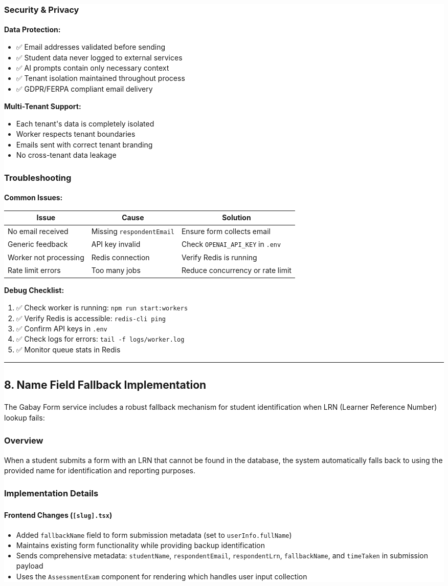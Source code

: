 ### Security & Privacy

**Data Protection:**
- ✅ Email addresses validated before sending
- ✅ Student data never logged to external services
- ✅ AI prompts contain only necessary context
- ✅ Tenant isolation maintained throughout process
- ✅ GDPR/FERPA compliant email delivery

**Multi-Tenant Support:**
- Each tenant's data is completely isolated
- Worker respects tenant boundaries
- Emails sent with correct tenant branding
- No cross-tenant data leakage

### Troubleshooting

**Common Issues:**

| Issue | Cause | Solution |
|-------|-------|----------|
| No email received | Missing `respondentEmail` | Ensure form collects email |
| Generic feedback | API key invalid | Check `OPENAI_API_KEY` in `.env` |
| Worker not processing | Redis connection | Verify Redis is running |
| Rate limit errors | Too many jobs | Reduce concurrency or rate limit |

**Debug Checklist:**
1. ✅ Check worker is running: `npm run start:workers`
2. ✅ Verify Redis is accessible: `redis-cli ping`
3. ✅ Confirm API keys in `.env`
4. ✅ Check logs for errors: `tail -f logs/worker.log`
5. ✅ Monitor queue stats in Redis

---

## 8. Name Field Fallback Implementation

The Gabay Form service includes a robust fallback mechanism for student identification when LRN (Learner Reference Number) lookup fails:

### Overview
When a student submits a form with an LRN that cannot be found in the database, the system automatically falls back to using the provided name for identification and reporting purposes.

### Implementation Details

#### Frontend Changes (`[slug].tsx`)
- Added `fallbackName` field to form submission metadata (set to `userInfo.fullName`)
- Maintains existing form functionality while providing backup identification
- Sends comprehensive metadata: `studentName`, `respondentEmail`, `respondentLrn`, `fallbackName`, and `timeTaken` in submission payload
- Uses the `AssessmentExam` component for rendering which handles user input collection
